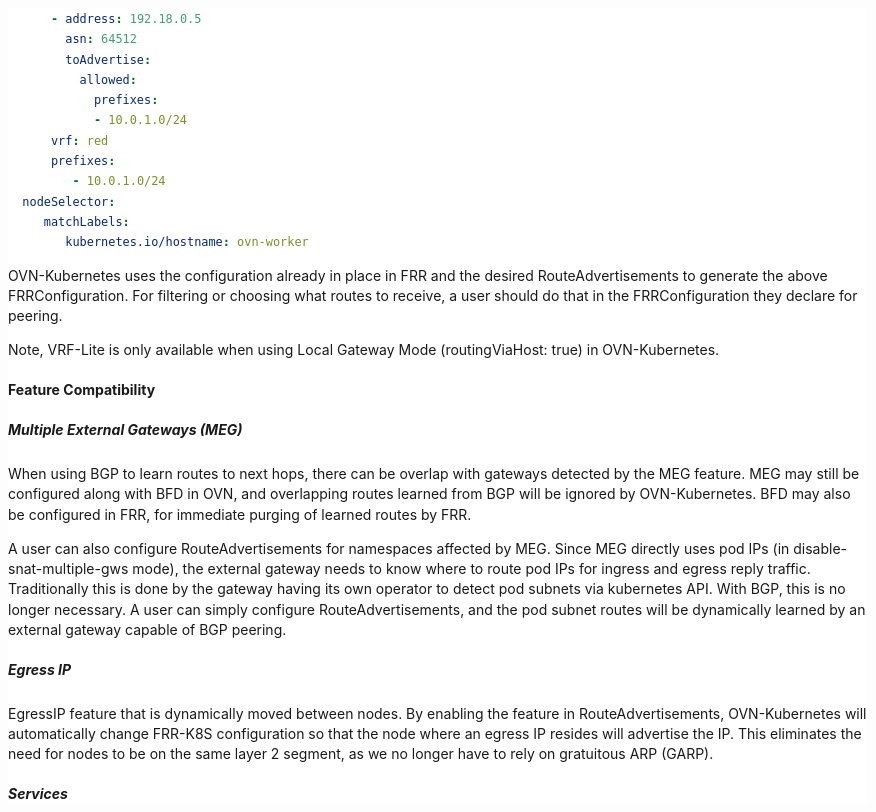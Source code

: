 ```yaml
      - address: 192.18.0.5
        asn: 64512
        toAdvertise:
          allowed:
            prefixes:
            - 10.0.1.0/24
      vrf: red
      prefixes:
         - 10.0.1.0/24  
  nodeSelector:
     matchLabels:
        kubernetes.io/hostname: ovn-worker
```

OVN-Kubernetes uses the configuration already in place in FRR and the desired RouteAdvertisements to generate the above
FRRConfiguration. For filtering or choosing what routes to receive, a user should do that in the FRRConfiguration they
declare for peering.

Note, VRF-Lite is only available when using Local Gateway Mode (routingViaHost: true) in OVN-Kubernetes.

#### Feature Compatibility

##### Multiple External Gateways (MEG)

When using BGP to learn routes to next hops, there can be overlap with gateways detected by the MEG feature. MEG may
still be configured along with BFD in OVN, and overlapping routes learned from BGP will be ignored by OVN-Kubernetes.
BFD may also be configured in FRR, for immediate purging of learned routes by FRR.

A user can also configure RouteAdvertisements for namespaces affected by MEG. Since MEG directly uses pod IPs
(in disable-snat-multiple-gws mode), the external gateway needs to know where to route pod IPs for ingress and egress
reply traffic. Traditionally this is done by the gateway having its own operator to detect pod subnets via kubernetes
API. With BGP, this is no longer necessary. A user can simply configure RouteAdvertisements, and the pod subnet routes
will be dynamically learned by an external gateway capable of BGP peering.

##### Egress IP

EgressIP feature that is dynamically moved between nodes. By enabling the feature in RouteAdvertisements, OVN-Kubernetes
will automatically change FRR-K8S configuration so that the node where an egress IP resides will advertise the IP. This
eliminates the need for nodes to be on the same layer 2 segment, as we no longer have to rely on gratuitous ARP (GARP).

##### Services
